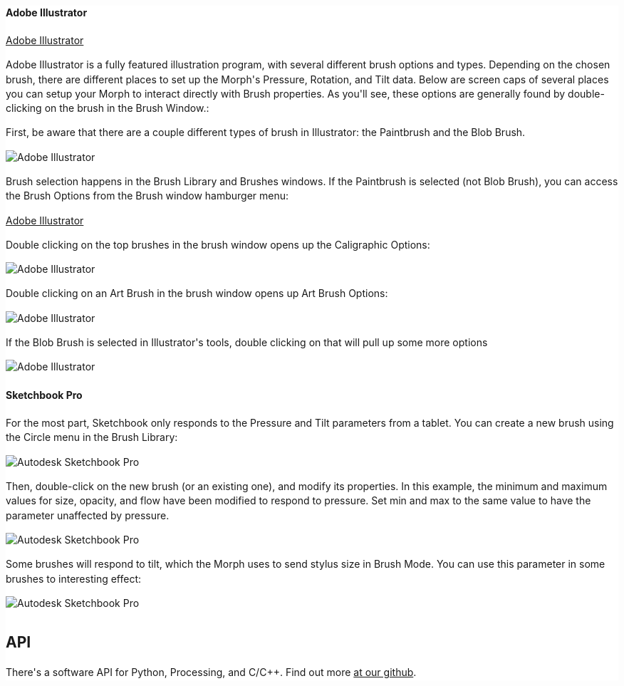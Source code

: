 #### Adobe Illustrator
[Adobe Illustrator](http://adobe.com/illustrator)

Adobe Illustrator is a fully featured illustration program, with several different brush options and types. Depending on the chosen brush, there are different places to set up the Morph's Pressure, Rotation, and Tilt data. Below are screen caps of several places you can setup your Morph to interact directly with Brush properties. As you'll see, these options are generally found by double-clicking on the brush in the Brush Window.:

First, be aware that there are a couple different types of brush in Illustrator: the Paintbrush and the Blob Brush.

![Adobe Illustrator](img/overlay_art_ai_brushtypes.jpg)

Brush selection happens in the Brush Library and Brushes windows. If the Paintbrush is selected (not Blob Brush), you can access the Brush Options from the Brush window hamburger menu:

[Adobe Illustrator](img/overlay_art_ai_brushes_opt.jpg)

Double clicking on the top brushes in the brush window opens up the Caligraphic Options:

![Adobe Illustrator](img/overlay_art_ai_calig_options.jpg)

Double clicking on an Art Brush in the brush window opens up Art Brush Options:

![Adobe Illustrator](img/overlay_art_ai_artbrush_options.jpg)

If the Blob Brush is selected in Illustrator's tools, double clicking on that will pull up some more options

![Adobe Illustrator](img/overlay_art_ai_blob_options.jpg)

#### Sketchbook Pro

For the most part, Sketchbook only responds to the Pressure and Tilt parameters from a tablet. You can create a new brush using the Circle menu in the Brush Library:

![Autodesk Sketchbook Pro](img/overlay_art_skbook_newbrush.jpg)

Then, double-click on the new brush (or an existing one), and modify its properties. In this example, the minimum and maximum values for size, opacity, and flow have been modified to respond to pressure. Set min and max to the same value to have the parameter unaffected by pressure.

![Autodesk Sketchbook Pro](img/overlay_art_skbook_pressure.jpg)

Some brushes will respond to tilt, which the Morph uses to send stylus size in Brush Mode. You can use this parameter in some brushes to interesting effect:

![Autodesk Sketchbook Pro](img/overlay_art_skbook_tilt.jpg)

## API
There's a software API for Python, Processing, and C/C++. Find out more [at our github](http://github.com/sensel).
